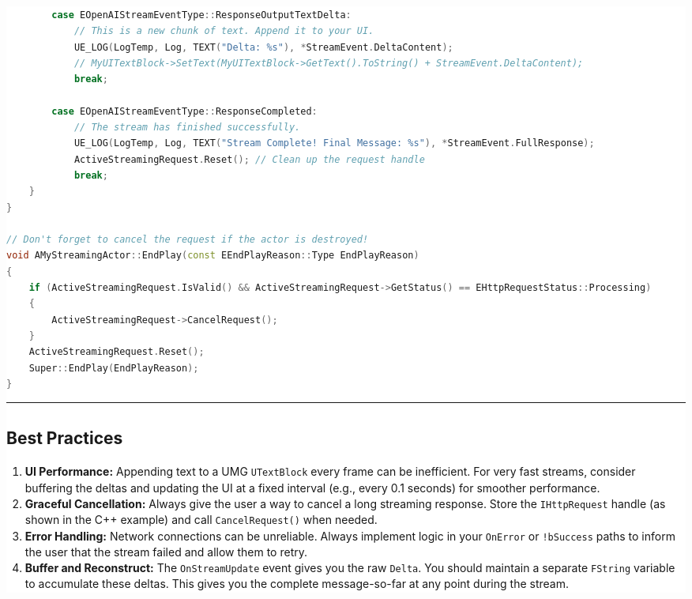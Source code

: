 ```cpp
        case EOpenAIStreamEventType::ResponseOutputTextDelta:
            // This is a new chunk of text. Append it to your UI.
            UE_LOG(LogTemp, Log, TEXT("Delta: %s"), *StreamEvent.DeltaContent);
            // MyUITextBlock->SetText(MyUITextBlock->GetText().ToString() + StreamEvent.DeltaContent);
            break;

        case EOpenAIStreamEventType::ResponseCompleted:
            // The stream has finished successfully.
            UE_LOG(LogTemp, Log, TEXT("Stream Complete! Final Message: %s"), *StreamEvent.FullResponse);
            ActiveStreamingRequest.Reset(); // Clean up the request handle
            break;
    }
}

// Don't forget to cancel the request if the actor is destroyed!
void AMyStreamingActor::EndPlay(const EEndPlayReason::Type EndPlayReason)
{
    if (ActiveStreamingRequest.IsValid() && ActiveStreamingRequest->GetStatus() == EHttpRequestStatus::Processing)
    {
        ActiveStreamingRequest->CancelRequest();
    }
    ActiveStreamingRequest.Reset();
    Super::EndPlay(EndPlayReason);
}
```

---

## Best Practices

1.  **UI Performance:** Appending text to a UMG `UTextBlock` every frame can be inefficient. For very fast streams, consider buffering the deltas and updating the UI at a fixed interval (e.g., every 0.1 seconds) for smoother performance.
2.  **Graceful Cancellation:** Always give the user a way to cancel a long streaming response. Store the `IHttpRequest` handle (as shown in the C++ example) and call `CancelRequest()` when needed.
3.  **Error Handling:** Network connections can be unreliable. Always implement logic in your `OnError` or `!bSuccess` paths to inform the user that the stream failed and allow them to retry.
4.  **Buffer and Reconstruct:** The `OnStreamUpdate` event gives you the raw `Delta`. You should maintain a separate `FString` variable to accumulate these deltas. This gives you the complete message-so-far at any point during the stream.